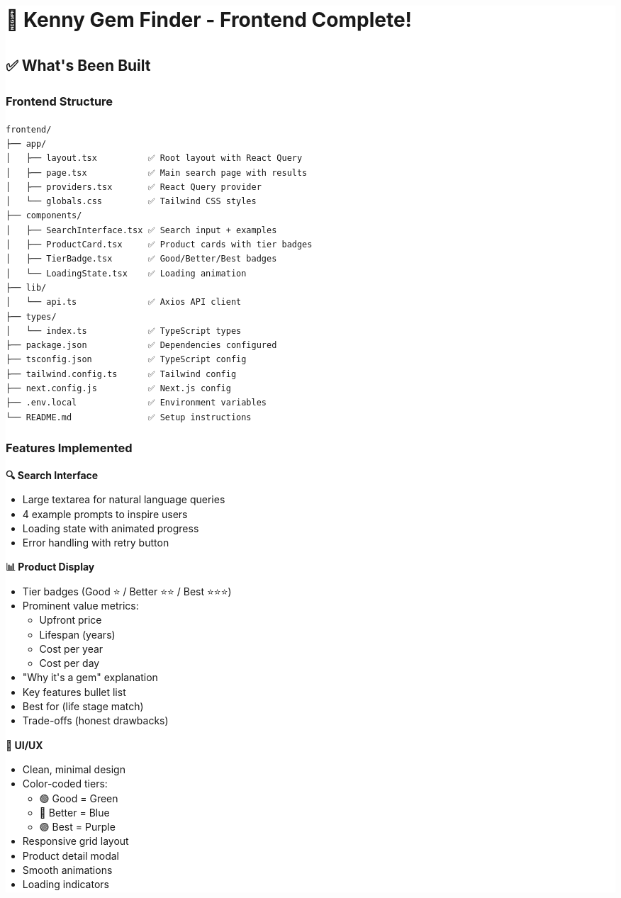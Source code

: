# 🎉 Kenny Gem Finder - Frontend Complete!

## ✅ What's Been Built

### Frontend Structure
```
frontend/
├── app/
│   ├── layout.tsx          ✅ Root layout with React Query
│   ├── page.tsx            ✅ Main search page with results
│   ├── providers.tsx       ✅ React Query provider
│   └── globals.css         ✅ Tailwind CSS styles
├── components/
│   ├── SearchInterface.tsx ✅ Search input + examples
│   ├── ProductCard.tsx     ✅ Product cards with tier badges
│   ├── TierBadge.tsx       ✅ Good/Better/Best badges
│   └── LoadingState.tsx    ✅ Loading animation
├── lib/
│   └── api.ts              ✅ Axios API client
├── types/
│   └── index.ts            ✅ TypeScript types
├── package.json            ✅ Dependencies configured
├── tsconfig.json           ✅ TypeScript config
├── tailwind.config.ts      ✅ Tailwind config
├── next.config.js          ✅ Next.js config
├── .env.local              ✅ Environment variables
└── README.md               ✅ Setup instructions
```

### Features Implemented

**🔍 Search Interface**
- Large textarea for natural language queries
- 4 example prompts to inspire users
- Loading state with animated progress
- Error handling with retry button

**📊 Product Display**
- Tier badges (Good ⭐ / Better ⭐⭐ / Best ⭐⭐⭐)
- Prominent value metrics:
  - Upfront price
  - Lifespan (years)
  - Cost per year
  - Cost per day
- "Why it's a gem" explanation
- Key features bullet list
- Best for (life stage match)
- Trade-offs (honest drawbacks)

**🎨 UI/UX**
- Clean, minimal design
- Color-coded tiers:
  - 🟢 Good = Green
  - 🔵 Better = Blue
  - 🟣 Best = Purple
- Responsive grid layout
- Product detail modal
- Smooth animations
- Loading indicators
